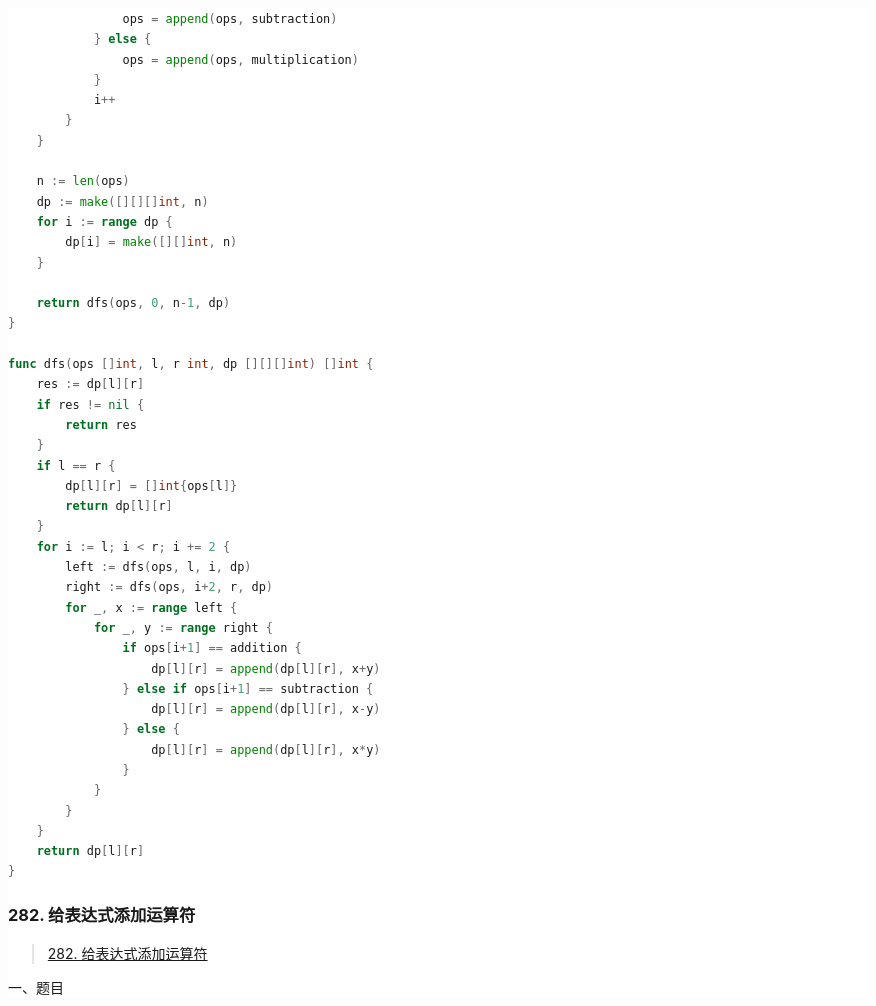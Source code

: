 ```go
				ops = append(ops, subtraction)
			} else {
				ops = append(ops, multiplication)
			}
			i++
		}
	}

	n := len(ops)
	dp := make([][][]int, n)
	for i := range dp {
		dp[i] = make([][]int, n)
	}

	return dfs(ops, 0, n-1, dp)
}

func dfs(ops []int, l, r int, dp [][][]int) []int {
	res := dp[l][r]
	if res != nil {
		return res
	}
	if l == r {
		dp[l][r] = []int{ops[l]}
		return dp[l][r]
	}
	for i := l; i < r; i += 2 {
		left := dfs(ops, l, i, dp)
		right := dfs(ops, i+2, r, dp)
		for _, x := range left {
			for _, y := range right {
				if ops[i+1] == addition {
					dp[l][r] = append(dp[l][r], x+y)
				} else if ops[i+1] == subtraction {
					dp[l][r] = append(dp[l][r], x-y)
				} else {
					dp[l][r] = append(dp[l][r], x*y)
				}
			}
		}
	}
	return dp[l][r]
}
```



### 282. 给表达式添加运算符

> [282. 给表达式添加运算符](https://leetcode.cn/problems/expression-add-operators/)

一、题目
